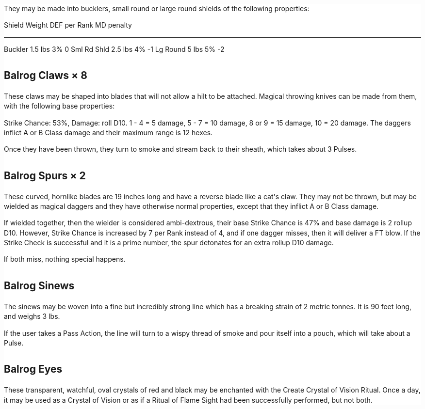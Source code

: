 They may be made into bucklers, small round or large round shields of
the following properties:

Shield                Weight     DEF per Rank     MD penalty
---                   ---        ---              ---
Buckler               1.5 lbs    3%               0
Sml Rd Shld           2.5 lbs    4%               -1
Lg Round              5 lbs      5%               -2

## Balrog Claws × 8

These claws may be shaped into blades that will not allow a hilt to be
attached. Magical throwing knives can be made from them, with the
following base properties:

Strike Chance: 53%, Damage: roll D10. 1 - 4 = 5 damage, 5 - 7 = 10
damage, 8 or 9 = 15 damage, 10 = 20 damage. The daggers inflict A or B
Class damage and their maximum range is 12 hexes.

Once they have been thrown, they turn to smoke and stream back to
their sheath, which takes about 3 Pulses.

## Balrog Spurs × 2

These curved, hornlike blades are 19 inches long and have a reverse
blade like a cat's claw. They may not be thrown, but may be wielded as
magical daggers and they have otherwise normal properties, except that
they inflict A or B Class damage.

If wielded together, then the wielder is considered ambi-dextrous,
their base Strike Chance is 47% and base damage is 2 rollup
D10. However, Strike Chance is increased by 7 per Rank instead of 4,
and if one dagger misses, then it will deliver a FT blow. If the
Strike Check is successful and it is a prime number, the spur
detonates for an extra rollup D10 damage.

If both miss, nothing special happens.

## Balrog Sinews

The sinews may be woven into a fine but incredibly strong line which
has a breaking strain of 2 metric tonnes. It is 90 feet long, and
weighs 3 lbs.

If the user takes a Pass Action, the line will turn to a wispy thread
of smoke and pour itself into a pouch, which will take about a Pulse.

## Balrog Eyes

These transparent, watchful, oval crystals of red and black may be
enchanted with the Create Crystal of Vision Ritual. Once a day, it may
be used as a Crystal of Vision or as if a Ritual of Flame Sight had
been successfully performed, but not both.
